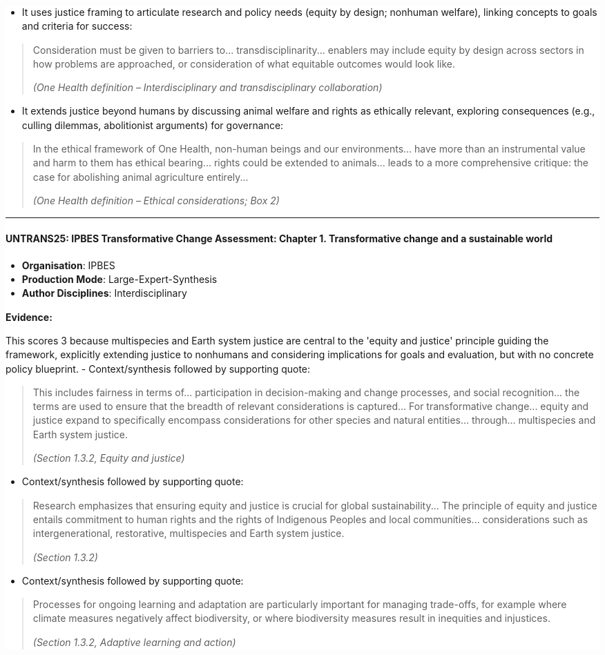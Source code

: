 - It uses justice framing to articulate research and policy needs (equity by design; nonhuman welfare), linking concepts to goals and criteria for success: 

> Consideration must be given to barriers to... transdisciplinarity... enablers may include equity by design across sectors in how problems are approached, or consideration of what equitable outcomes would look like.
>
> *(One Health definition – Interdisciplinary and transdisciplinary collaboration)*


- It extends justice beyond humans by discussing animal welfare and rights as ethically relevant, exploring consequences (e.g., culling dilemmas, abolitionist arguments) for governance: 

> In the ethical framework of One Health, non-human beings and our environments... have more than an instrumental value and harm to them has ethical bearing... rights could be extended to animals... leads to a more comprehensive critique: the case for abolishing animal agriculture entirely...
>
> *(One Health definition – Ethical considerations; Box 2)*



---

#### UNTRANS25: IPBES Transformative Change Assessment: Chapter 1. Transformative change and a sustainable world

- **Organisation**: IPBES
- **Production Mode**: Large-Expert-Synthesis
- **Author Disciplines**: Interdisciplinary

**Evidence:**

This scores 3 because multispecies and Earth system justice are central to the 'equity and justice' principle guiding the framework, explicitly extending justice to nonhumans and considering implications for goals and evaluation, but with no concrete policy blueprint. - Context/synthesis followed by supporting quote: 

> This includes fairness in terms of... participation in decision-making and change processes, and social recognition... the terms are used to ensure that the breadth of relevant considerations is captured... For transformative change... equity and justice expand to specifically encompass considerations for other species and natural entities... through... multispecies and Earth system justice.
>
> *(Section 1.3.2, Equity and justice)*

 - Context/synthesis followed by supporting quote: 

> Research emphasizes that ensuring equity and justice is crucial for global sustainability... The principle of equity and justice entails commitment to human rights and the rights of Indigenous Peoples and local communities... considerations such as intergenerational, restorative, multispecies and Earth system justice.
>
> *(Section 1.3.2)*

 - Context/synthesis followed by supporting quote: 

> Processes for ongoing learning and adaptation are particularly important for managing trade-offs, for example where climate measures negatively affect biodiversity, or where biodiversity measures result in inequities and injustices.
>
> *(Section 1.3.2, Adaptive learning and action)*
